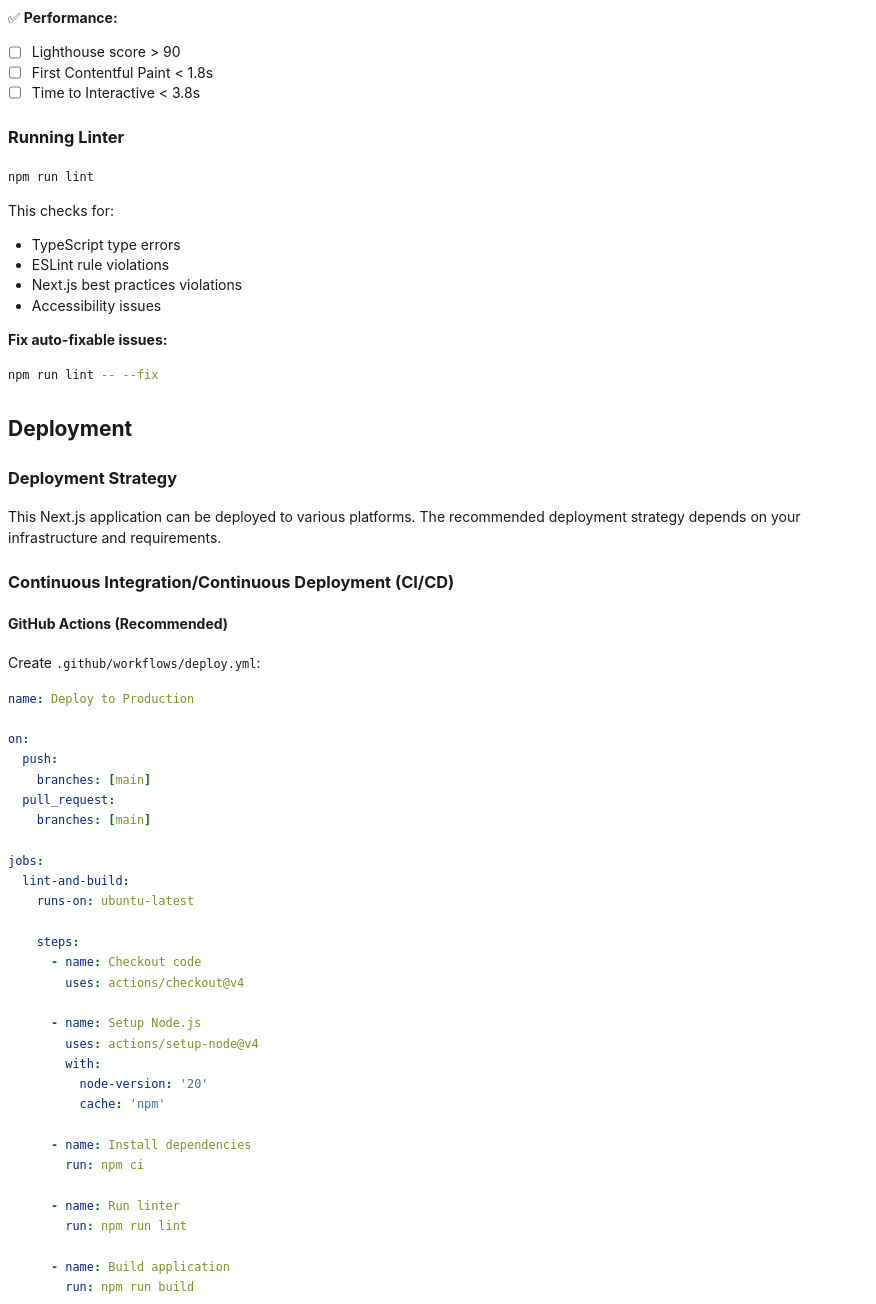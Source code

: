 ✅ **Performance:**
- [ ] Lighthouse score > 90
- [ ] First Contentful Paint < 1.8s
- [ ] Time to Interactive < 3.8s

### Running Linter

```bash
npm run lint
```

This checks for:
- TypeScript type errors
- ESLint rule violations
- Next.js best practices violations
- Accessibility issues

**Fix auto-fixable issues:**
```bash
npm run lint -- --fix
```

## Deployment

### Deployment Strategy

This Next.js application can be deployed to various platforms. The recommended deployment strategy depends on your infrastructure and requirements.

### Continuous Integration/Continuous Deployment (CI/CD)

#### GitHub Actions (Recommended)

Create `.github/workflows/deploy.yml`:

```yaml
name: Deploy to Production

on:
  push:
    branches: [main]
  pull_request:
    branches: [main]

jobs:
  lint-and-build:
    runs-on: ubuntu-latest
    
    steps:
      - name: Checkout code
        uses: actions/checkout@v4
      
      - name: Setup Node.js
        uses: actions/setup-node@v4
        with:
          node-version: '20'
          cache: 'npm'
      
      - name: Install dependencies
        run: npm ci
      
      - name: Run linter
        run: npm run lint
      
      - name: Build application
        run: npm run build
```